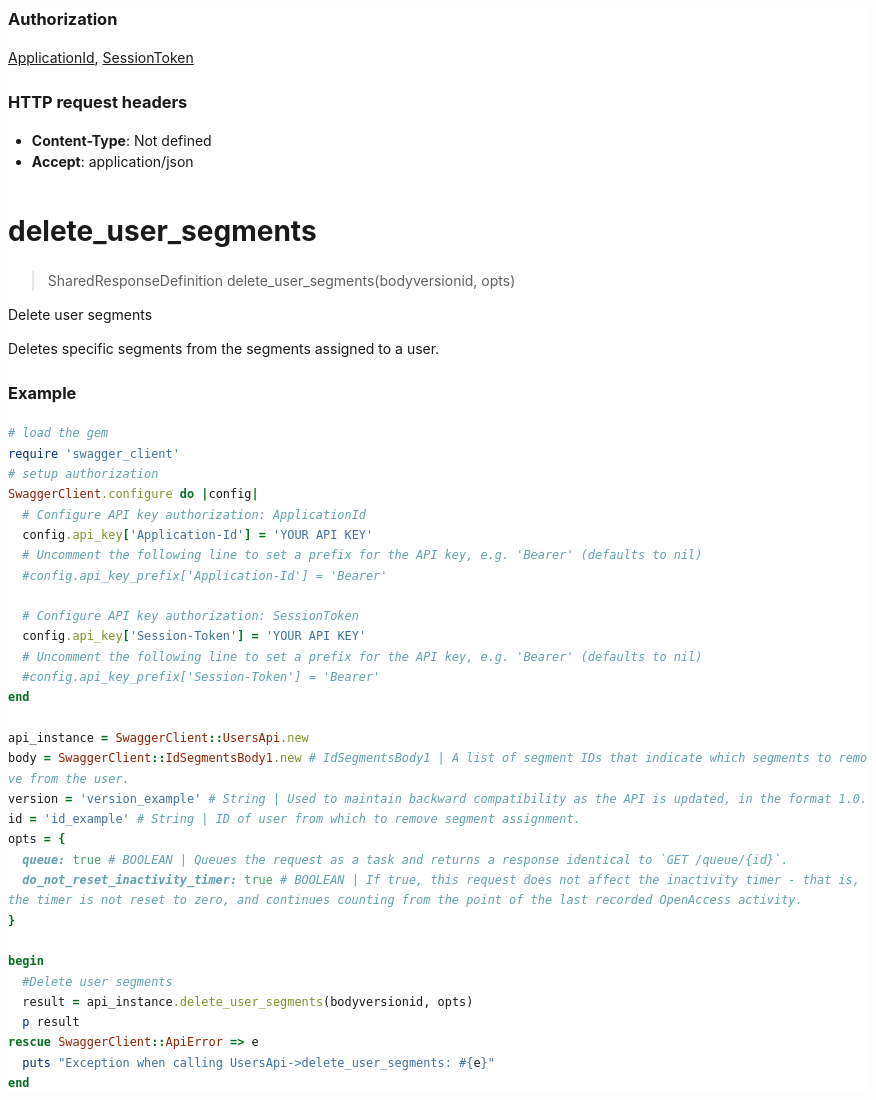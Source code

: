 ### Authorization

[ApplicationId](../README.md#ApplicationId), [SessionToken](../README.md#SessionToken)

### HTTP request headers

 - **Content-Type**: Not defined
 - **Accept**: application/json



# **delete_user_segments**
> SharedResponseDefinition delete_user_segments(bodyversionid, opts)

Delete user segments

Deletes specific segments from the segments assigned to a user.

### Example
```ruby
# load the gem
require 'swagger_client'
# setup authorization
SwaggerClient.configure do |config|
  # Configure API key authorization: ApplicationId
  config.api_key['Application-Id'] = 'YOUR API KEY'
  # Uncomment the following line to set a prefix for the API key, e.g. 'Bearer' (defaults to nil)
  #config.api_key_prefix['Application-Id'] = 'Bearer'

  # Configure API key authorization: SessionToken
  config.api_key['Session-Token'] = 'YOUR API KEY'
  # Uncomment the following line to set a prefix for the API key, e.g. 'Bearer' (defaults to nil)
  #config.api_key_prefix['Session-Token'] = 'Bearer'
end

api_instance = SwaggerClient::UsersApi.new
body = SwaggerClient::IdSegmentsBody1.new # IdSegmentsBody1 | A list of segment IDs that indicate which segments to remove from the user.
version = 'version_example' # String | Used to maintain backward compatibility as the API is updated, in the format 1.0.
id = 'id_example' # String | ID of user from which to remove segment assignment.
opts = { 
  queue: true # BOOLEAN | Queues the request as a task and returns a response identical to `GET /queue/{id}`.
  do_not_reset_inactivity_timer: true # BOOLEAN | If true, this request does not affect the inactivity timer - that is, the timer is not reset to zero, and continues counting from the point of the last recorded OpenAccess activity.
}

begin
  #Delete user segments
  result = api_instance.delete_user_segments(bodyversionid, opts)
  p result
rescue SwaggerClient::ApiError => e
  puts "Exception when calling UsersApi->delete_user_segments: #{e}"
end
```
